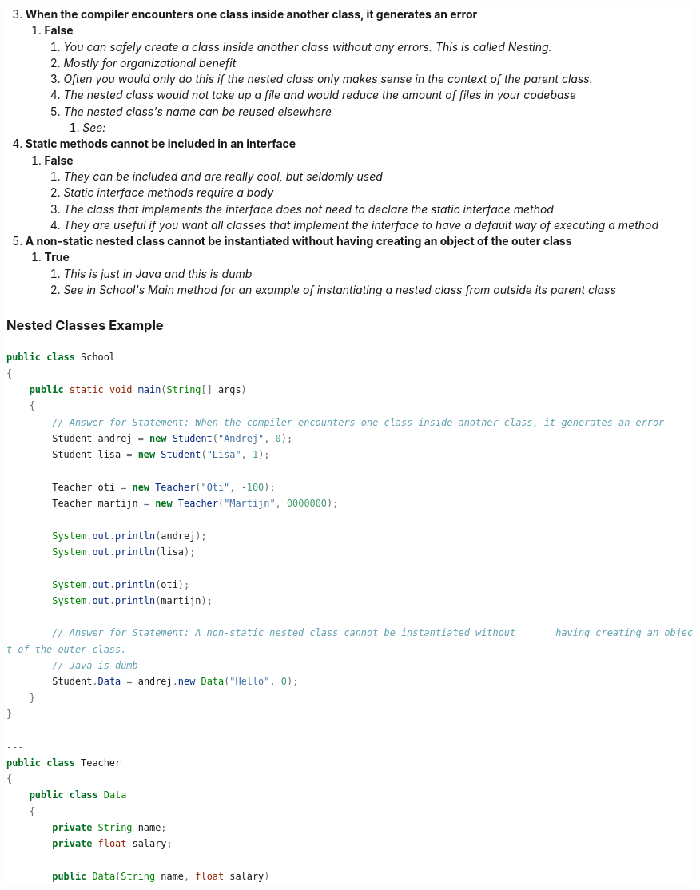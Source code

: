 3. **When the compiler encounters one class inside another class, it generates an error**
    1. **False**
        1. _You can safely create a class inside another class without any errors. This is called Nesting._
        2. _Mostly for organizational benefit_
        3. _Often you would only do this if the nested class only makes sense in the context of the parent class._
        4. _The nested class would not take up a file and would reduce the amount of files in your codebase_
        5. _The nested class's name can be reused elsewhere_
            1. _See:_[](https://app.clickup.com/9015002824/v/dc/8cnc1p8-5315/8cnc1p8-8435?block=block-97943b66-1fe0-4af9-8c96-003f3a2eb08d)
4. **Static methods cannot be included in an interface**
    1. **False**
        1. _They can be included and are really cool, but seldomly used_
        2. _Static interface methods require a body_
        3. _The class that implements the interface does not need to declare the static interface method_
        4. _They are useful if you want all classes that implement the interface to have a default way of executing a method_
5. **A non-static nested class cannot be instantiated without having creating an object of the outer class**
    1. **True**
        1. _This is just in Java and this is dumb_
        2. _See_ [](https://app.clickup.com/9015002824/v/dc/8cnc1p8-5315/8cnc1p8-8435?block=block-97943b66-1fe0-4af9-8c96-003f3a2eb08d)_in School's Main method for an example of instantiating a nested class from outside its parent class_

  

### Nested Classes Example

```java
public class School
{
    public static void main(String[] args)
    {
        // Answer for Statement: When the compiler encounters one class inside another class, it generates an error
        Student andrej = new Student("Andrej", 0);
        Student lisa = new Student("Lisa", 1);

        Teacher oti = new Teacher("Oti", -100);
        Teacher martijn = new Teacher("Martijn", 0000000);

        System.out.println(andrej);
        System.out.println(lisa);

        System.out.println(oti);
        System.out.println(martijn);

        // Answer for Statement: A non-static nested class cannot be instantiated without       having creating an object of the outer class.
        // Java is dumb
        Student.Data = andrej.new Data("Hello", 0);
    }
}

---
public class Teacher
{
    public class Data
    {
        private String name;
        private float salary;

        public Data(String name, float salary)
```